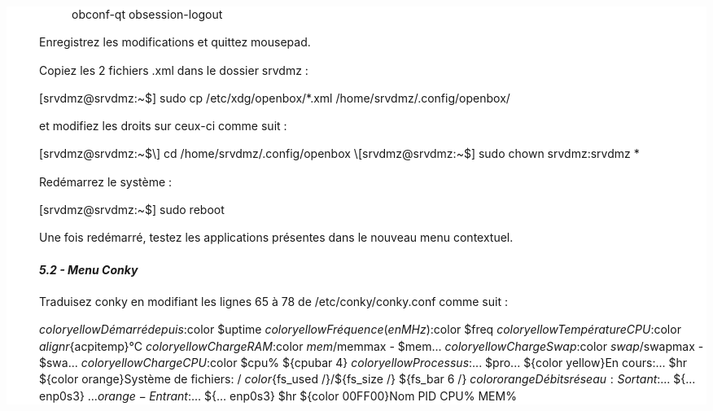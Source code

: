 <menu id="/Debian" />
<separator />
<menu id="client-list-menu" />
<separator /
<item label="Configurer Openbox">
<action name="Execute">
<execute>obconf-qt</execute>
</action>
</item>
<item label="Recharger la configuration Openbox ">
<action name="Reconfigure" />
</item>
<item label="Recharger la configuration du menu">
<action name="Restart" />
</item>
<separator />
<item label="Quitter">
<action name="Execute">
<execute>obsession-logout</execute>
</action>
</item>
</menu>
</openbox\_menu>

Enregistrez les modifications et quittez mousepad.

Copiez les 2 fichiers .xml dans le dossier srvdmz :

\[srvdmz@srvdmz:~$\] sudo cp /etc/xdg/openbox/\*.xml /home/srvdmz/.config/openbox/ 

et modifiez les droits sur ceux-ci comme suit :

\[srvdmz@srvdmz:~$\] cd /home/srvdmz/.config/openbox
\[srvdmz@srvdmz:~$\] sudo chown srvdmz:srvdmz \* 

Redémarrez le système :

\[srvdmz@srvdmz:~$\] sudo reboot

Une fois redémarré, testez les applications présentes dans le nouveau menu contextuel.

#### _5.2 - Menu Conky_

Traduisez conky en modifiant les lignes 65 à 78 de /etc/conky/conky.conf comme suit :

${color yellow}Démarré depuis:$color $uptime
${color yellow}Fréquence (en MHz):$color $freq
${color yellow}Température CPU:$color ${alignr}${acpitemp}°C
${color yellow}Charge RAM:$color $mem/$memmax - $mem...
${color yellow}Charge Swap:$color $swap/$swapmax - $swa...
${color yellow}Charge CPU:$color $cpu% ${cpubar 4}
${color yellow}Processus:$... $pro... ${color yellow}En cours:...
$hr
${color orange}Système de fichiers:
    / $color${fs\_used /}/${fs\_size /} ${fs\_bar 6 /}
${color orange}Débits réseau:
Sortant:$... ${... enp0s3} ${... orange} - Entrant:$... ${... enp0s3}
$hr
${color 00FF00}Nom PID CPU% MEM%
